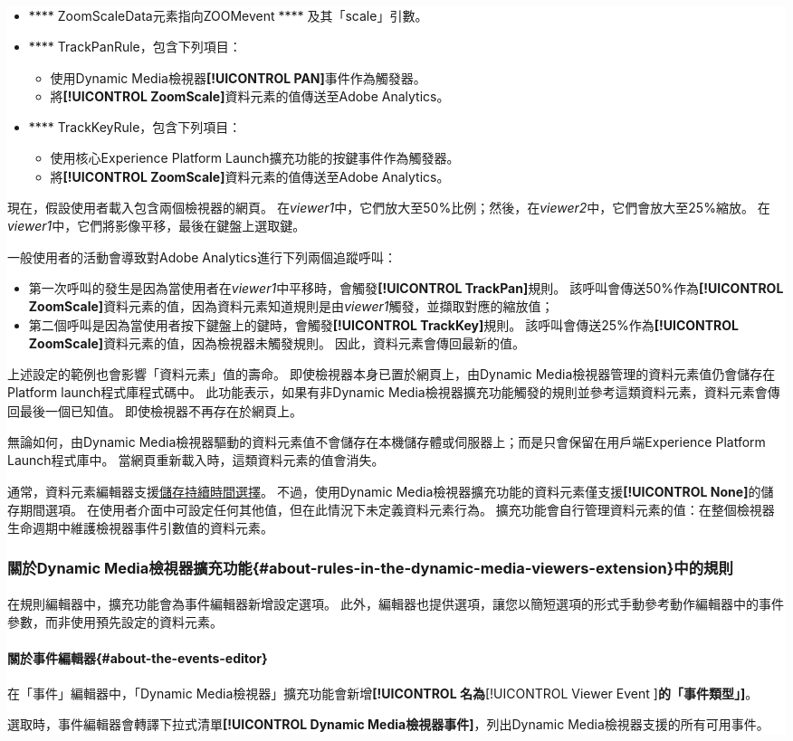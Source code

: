 * **** ZoomScaleData元素指向ZOOMevent **** 及其「scale」引數。
* **** TrackPanRule，包含下列項目：

   * 使用Dynamic Media檢視器&#x200B;**[!UICONTROL PAN]**&#x200B;事件作為觸發器。
   * 將&#x200B;**[!UICONTROL ZoomScale]**&#x200B;資料元素的值傳送至Adobe Analytics。

* **** TrackKeyRule，包含下列項目：

   * 使用核心Experience Platform Launch擴充功能的按鍵事件作為觸發器。
   * 將&#x200B;**[!UICONTROL ZoomScale]**&#x200B;資料元素的值傳送至Adobe Analytics。

現在，假設使用者載入包含兩個檢視器的網頁。 在&#x200B;*viewer1*&#x200B;中，它們放大至50%比例；然後，在&#x200B;*viewer2*&#x200B;中，它們會放大至25%縮放。 在&#x200B;*viewer1*&#x200B;中，它們將影像平移，最後在鍵盤上選取鍵。

一般使用者的活動會導致對Adobe Analytics進行下列兩個追蹤呼叫：

* 第一次呼叫的發生是因為當使用者在&#x200B;*viewer1*&#x200B;中平移時，會觸發&#x200B;**[!UICONTROL TrackPan]**&#x200B;規則。 該呼叫會傳送50%作為&#x200B;**[!UICONTROL ZoomScale]**&#x200B;資料元素的值，因為資料元素知道規則是由&#x200B;*viewer1*&#x200B;觸發，並擷取對應的縮放值；
* 第二個呼叫是因為當使用者按下鍵盤上的鍵時，會觸發&#x200B;**[!UICONTROL TrackKey]**&#x200B;規則。 該呼叫會傳送25%作為&#x200B;**[!UICONTROL ZoomScale]**&#x200B;資料元素的值，因為檢視器未觸發規則。 因此，資料元素會傳回最新的值。

上述設定的範例也會影響「資料元素」值的壽命。 即使檢視器本身已置於網頁上，由Dynamic Media檢視器管理的資料元素值仍會儲存在Platform launch程式庫程式碼中。 此功能表示，如果有非Dynamic Media檢視器擴充功能觸發的規則並參考這類資料元素，資料元素會傳回最後一個已知值。 即使檢視器不再存在於網頁上。

無論如何，由Dynamic Media檢視器驅動的資料元素值不會儲存在本機儲存體或伺服器上；而是只會保留在用戶端Experience Platform Launch程式庫中。 當網頁重新載入時，這類資料元素的值會消失。

通常，資料元素編輯器支援[儲存持續時間選擇](https://experienceleague.adobe.com/docs/launch/using/reference/manage-resources/data-elements.html?lang=en#create-a-data-element)。 不過，使用Dynamic Media檢視器擴充功能的資料元素僅支援&#x200B;**[!UICONTROL None]**&#x200B;的儲存期間選項。 在使用者介面中可設定任何其他值，但在此情況下未定義資料元素行為。 擴充功能會自行管理資料元素的值：在整個檢視器生命週期中維護檢視器事件引數值的資料元素。

### 關於Dynamic Media檢視器擴充功能{#about-rules-in-the-dynamic-media-viewers-extension}中的規則

在規則編輯器中，擴充功能會為事件編輯器新增設定選項。 此外，編輯器也提供選項，讓您以簡短選項的形式手動參考動作編輯器中的事件參數，而非使用預先設定的資料元素。

#### 關於事件編輯器{#about-the-events-editor}

在「事件」編輯器中，「Dynamic Media檢視器」擴充功能會新增&#x200B;**[!UICONTROL 名為**[!UICONTROL  Viewer Event ]**的「事件類型」]**。

選取時，事件編輯器會轉譯下拉式清單&#x200B;**[!UICONTROL Dynamic Media檢視器事件]**，列出Dynamic Media檢視器支援的所有可用事件。
